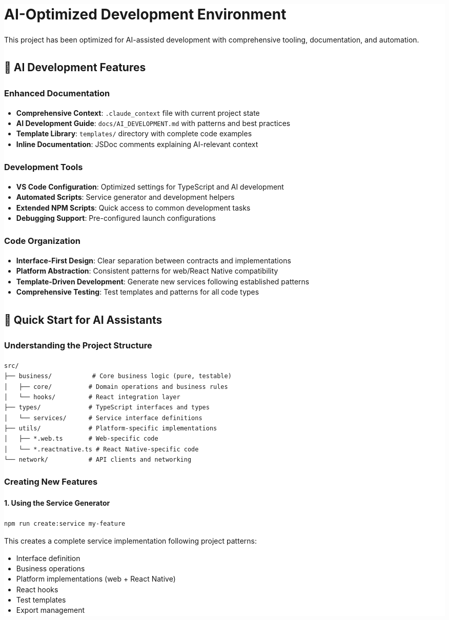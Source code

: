# AI-Optimized Development Environment

This project has been optimized for AI-assisted development with comprehensive tooling, documentation, and automation.

## 🤖 AI Development Features

### Enhanced Documentation
- **Comprehensive Context**: `.claude_context` file with current project state
- **AI Development Guide**: `docs/AI_DEVELOPMENT.md` with patterns and best practices
- **Template Library**: `templates/` directory with complete code examples
- **Inline Documentation**: JSDoc comments explaining AI-relevant context

### Development Tools
- **VS Code Configuration**: Optimized settings for TypeScript and AI development
- **Automated Scripts**: Service generator and development helpers
- **Extended NPM Scripts**: Quick access to common development tasks
- **Debugging Support**: Pre-configured launch configurations

### Code Organization
- **Interface-First Design**: Clear separation between contracts and implementations
- **Platform Abstraction**: Consistent patterns for web/React Native compatibility
- **Template-Driven Development**: Generate new services following established patterns
- **Comprehensive Testing**: Test templates and patterns for all code types

## 🚀 Quick Start for AI Assistants

### Understanding the Project Structure
```
src/
├── business/           # Core business logic (pure, testable)
│   ├── core/          # Domain operations and business rules
│   └── hooks/         # React integration layer
├── types/             # TypeScript interfaces and types
│   └── services/      # Service interface definitions
├── utils/             # Platform-specific implementations
│   ├── *.web.ts       # Web-specific code
│   └── *.reactnative.ts # React Native-specific code
└── network/           # API clients and networking
```

### Creating New Features

#### 1. Using the Service Generator
```bash
npm run create:service my-feature
```

This creates a complete service implementation following project patterns:
- Interface definition
- Business operations
- Platform implementations (web + React Native)
- React hooks
- Test templates
- Export management
